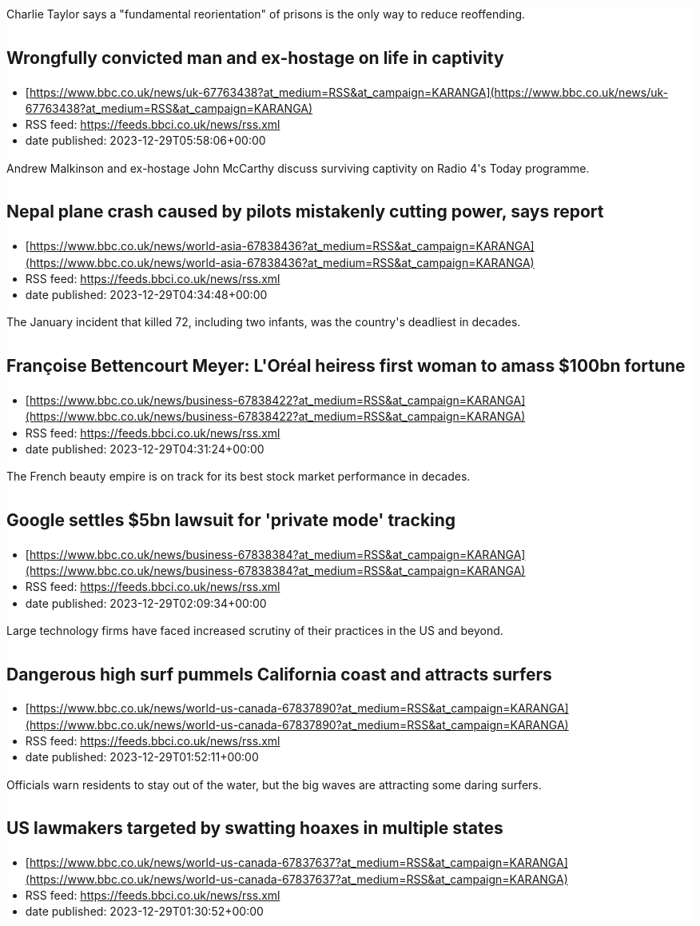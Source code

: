 Charlie Taylor says a "fundamental reorientation" of prisons is the only way to reduce reoffending.

## Wrongfully convicted man and ex-hostage on life in captivity
 - [https://www.bbc.co.uk/news/uk-67763438?at_medium=RSS&at_campaign=KARANGA](https://www.bbc.co.uk/news/uk-67763438?at_medium=RSS&at_campaign=KARANGA)
 - RSS feed: https://feeds.bbci.co.uk/news/rss.xml
 - date published: 2023-12-29T05:58:06+00:00

Andrew Malkinson and ex-hostage John McCarthy discuss surviving captivity on Radio 4's Today programme.

## Nepal plane crash caused by pilots mistakenly cutting power, says report
 - [https://www.bbc.co.uk/news/world-asia-67838436?at_medium=RSS&at_campaign=KARANGA](https://www.bbc.co.uk/news/world-asia-67838436?at_medium=RSS&at_campaign=KARANGA)
 - RSS feed: https://feeds.bbci.co.uk/news/rss.xml
 - date published: 2023-12-29T04:34:48+00:00

The January incident that killed 72, including two infants, was the country's deadliest in decades.

## Françoise Bettencourt Meyer: L'Oréal heiress first woman to amass $100bn fortune
 - [https://www.bbc.co.uk/news/business-67838422?at_medium=RSS&at_campaign=KARANGA](https://www.bbc.co.uk/news/business-67838422?at_medium=RSS&at_campaign=KARANGA)
 - RSS feed: https://feeds.bbci.co.uk/news/rss.xml
 - date published: 2023-12-29T04:31:24+00:00

The French beauty empire is on track for its best stock market performance in decades.

## Google settles $5bn lawsuit for 'private mode' tracking
 - [https://www.bbc.co.uk/news/business-67838384?at_medium=RSS&at_campaign=KARANGA](https://www.bbc.co.uk/news/business-67838384?at_medium=RSS&at_campaign=KARANGA)
 - RSS feed: https://feeds.bbci.co.uk/news/rss.xml
 - date published: 2023-12-29T02:09:34+00:00

Large technology firms have faced increased scrutiny of their practices in the US and beyond.

## Dangerous high surf pummels California coast and attracts surfers
 - [https://www.bbc.co.uk/news/world-us-canada-67837890?at_medium=RSS&at_campaign=KARANGA](https://www.bbc.co.uk/news/world-us-canada-67837890?at_medium=RSS&at_campaign=KARANGA)
 - RSS feed: https://feeds.bbci.co.uk/news/rss.xml
 - date published: 2023-12-29T01:52:11+00:00

Officials warn residents to stay out of the water, but the big waves are attracting some daring surfers.

## US lawmakers targeted by swatting hoaxes in multiple states
 - [https://www.bbc.co.uk/news/world-us-canada-67837637?at_medium=RSS&at_campaign=KARANGA](https://www.bbc.co.uk/news/world-us-canada-67837637?at_medium=RSS&at_campaign=KARANGA)
 - RSS feed: https://feeds.bbci.co.uk/news/rss.xml
 - date published: 2023-12-29T01:30:52+00:00
